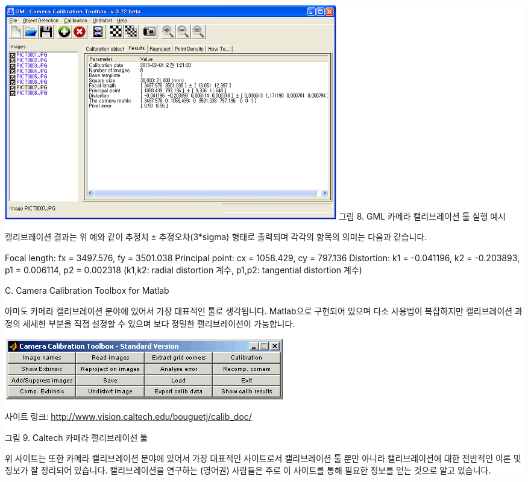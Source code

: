 ![](images/img1.daumcdn9.png)
그림 8. GML 카메라 캘리브레이션 툴 실행 예시



캘리브레이션 결과는 위 예와 같이 추정치 ± 추정오차(3*sigma) 형태로 출력되며 각각의 항목의 의미는 다음과 같습니다.

Focal length: fx = 3497.576, fy = 3501.038
Principal point: cx = 1058.429, cy = 797.136
Distortion: k1 = -0.041196, k2 = -0.203893, p1 = 0.006114, p2 = 0.002318 (k1,k2: radial distortion 계수, p1,p2: tangential distortion 계수)




C. Camera Calibration Toolbox for Matlab



아마도 카메라 캘리브레이션 분야에 있어서 가장 대표적인 툴로 생각됩니다. Matlab으로 구현되어 있으며 다소 사용법이 복잡하지만 캘리브레이션 과정의 세세한 부분을 직접 설정할 수 있으며 보다 정밀한 캘리브레이션이 가능합니다.

![](images/img1.daumcdn10.gif)

사이트 링크: http://www.vision.caltech.edu/bouguetj/calib_doc/





그림 9. Caltech 카메라 캘리브레이션 툴



위 사이트는 또한 카메라 캘리브레이션 분야에 있어서 가장 대표적인 사이트로서 캘리브레이션 툴 뿐만 아니라 캘리브레이션에 대한 전반적인 이론 및 정보가 잘 정리되어 있습니다. 캘리브레이션을 연구하는 (영어권) 사람들은 주로 이 사이트를 통해 필요한 정보를 얻는 것으로 알고 있습니다.
